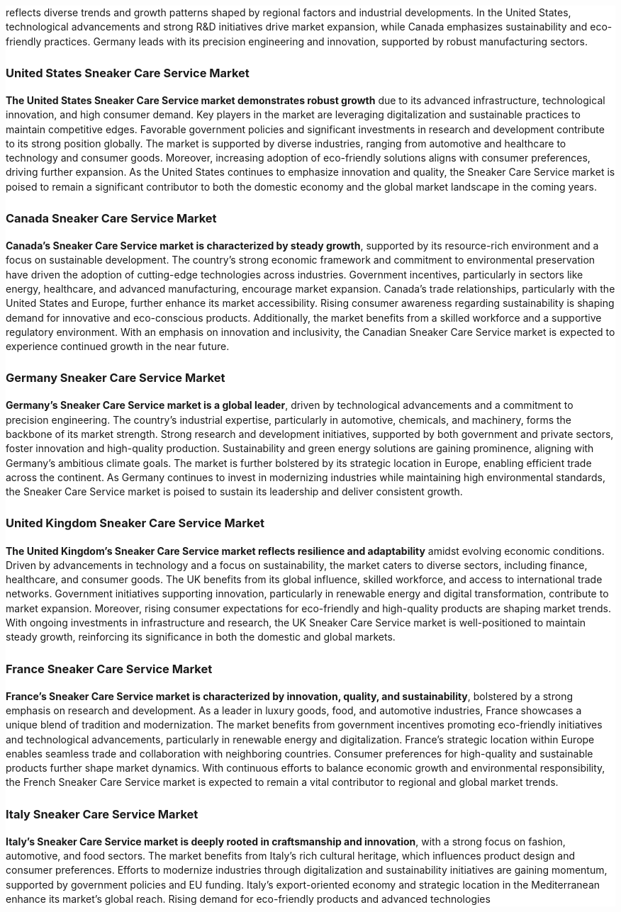 reflects diverse trends and growth patterns shaped by regional factors and industrial developments. In the United States, technological advancements and strong R&amp;D initiatives drive market expansion, while Canada emphasizes sustainability and eco-friendly practices. Germany leads with its precision engineering and innovation, supported by robust manufacturing sectors.</span></em></p></blockquote><h3><strong>United States Sneaker Care Service Market</strong></h3><p><strong>The United States Sneaker Care Service market demonstrates robust growth</strong> due to its advanced infrastructure, technological innovation, and high consumer demand. Key players in the market are leveraging digitalization and sustainable practices to maintain competitive edges. Favorable government policies and significant investments in research and development contribute to its strong position globally. The market is supported by diverse industries, ranging from automotive and healthcare to technology and consumer goods. Moreover, increasing adoption of eco-friendly solutions aligns with consumer preferences, driving further expansion. As the United States continues to emphasize innovation and quality, the Sneaker Care Service market is poised to remain a significant contributor to both the domestic economy and the global market landscape in the coming years.</p><h3><strong>Canada Sneaker Care Service Market</strong></h3><p><strong>Canada&rsquo;s Sneaker Care Service market is characterized by steady growth</strong>, supported by its resource-rich environment and a focus on sustainable development. The country&rsquo;s strong economic framework and commitment to environmental preservation have driven the adoption of cutting-edge technologies across industries. Government incentives, particularly in sectors like energy, healthcare, and advanced manufacturing, encourage market expansion. Canada&rsquo;s trade relationships, particularly with the United States and Europe, further enhance its market accessibility. Rising consumer awareness regarding sustainability is shaping demand for innovative and eco-conscious products. Additionally, the market benefits from a skilled workforce and a supportive regulatory environment. With an emphasis on innovation and inclusivity, the Canadian Sneaker Care Service market is expected to experience continued growth in the near future.</p><h3><strong>Germany Sneaker Care Service Market</strong></h3><p><strong>Germany&rsquo;s Sneaker Care Service market is a global leader</strong>, driven by technological advancements and a commitment to precision engineering. The country&rsquo;s industrial expertise, particularly in automotive, chemicals, and machinery, forms the backbone of its market strength. Strong research and development initiatives, supported by both government and private sectors, foster innovation and high-quality production. Sustainability and green energy solutions are gaining prominence, aligning with Germany&rsquo;s ambitious climate goals. The market is further bolstered by its strategic location in Europe, enabling efficient trade across the continent. As Germany continues to invest in modernizing industries while maintaining high environmental standards, the Sneaker Care Service market is poised to sustain its leadership and deliver consistent growth.</p><h3><strong>United Kingdom Sneaker Care Service Market</strong></h3><p><strong>The United Kingdom&rsquo;s Sneaker Care Service market reflects resilience and adaptability</strong> amidst evolving economic conditions. Driven by advancements in technology and a focus on sustainability, the market caters to diverse sectors, including finance, healthcare, and consumer goods. The UK benefits from its global influence, skilled workforce, and access to international trade networks. Government initiatives supporting innovation, particularly in renewable energy and digital transformation, contribute to market expansion. Moreover, rising consumer expectations for eco-friendly and high-quality products are shaping market trends. With ongoing investments in infrastructure and research, the UK Sneaker Care Service market is well-positioned to maintain steady growth, reinforcing its significance in both the domestic and global markets.</p><h3><strong>France Sneaker Care Service Market</strong></h3><p><strong>France&rsquo;s Sneaker Care Service market is characterized by innovation, quality, and sustainability</strong>, bolstered by a strong emphasis on research and development. As a leader in luxury goods, food, and automotive industries, France showcases a unique blend of tradition and modernization. The market benefits from government incentives promoting eco-friendly initiatives and technological advancements, particularly in renewable energy and digitalization. France&rsquo;s strategic location within Europe enables seamless trade and collaboration with neighboring countries. Consumer preferences for high-quality and sustainable products further shape market dynamics. With continuous efforts to balance economic growth and environmental responsibility, the French Sneaker Care Service market is expected to remain a vital contributor to regional and global market trends.</p><h3><strong>Italy Sneaker Care Service Market</strong></h3><p><strong>Italy&rsquo;s Sneaker Care Service market is deeply rooted in craftsmanship and innovation</strong>, with a strong focus on fashion, automotive, and food sectors. The market benefits from Italy&rsquo;s rich cultural heritage, which influences product design and consumer preferences. Efforts to modernize industries through digitalization and sustainability initiatives are gaining momentum, supported by government policies and EU funding. Italy&rsquo;s export-oriented economy and strategic location in the Mediterranean enhance its market&rsquo;s global reach. Rising demand for eco-friendly products and advanced technologies